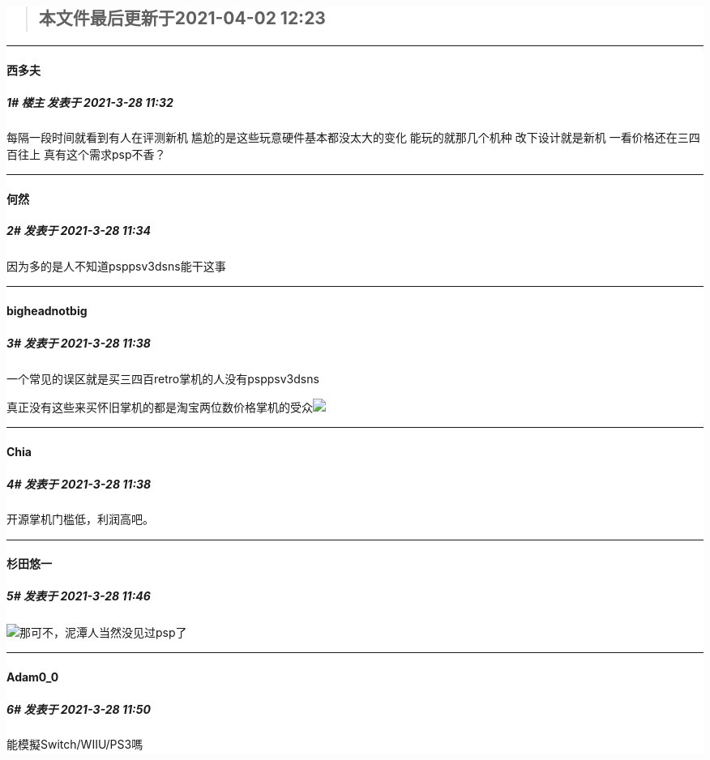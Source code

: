 > ## **本文件最后更新于2021-04-02 12:23** 


*****

####  西多夫  
##### 1#       楼主       发表于 2021-3-28 11:32


每隔一段时间就看到有人在评测新机 尴尬的是这些玩意硬件基本都没太大的变化 能玩的就那几个机种 改下设计就是新机 一看价格还在三四百往上 真有这个需求psp不香？


*****

####  何然  
##### 2#       发表于 2021-3-28 11:34


因为多的是人不知道psppsv3dsns能干这事


*****

####  bigheadnotbig  
##### 3#       发表于 2021-3-28 11:38


一个常见的误区就是买三四百retro掌机的人没有psppsv3dsns

真正没有这些来买怀旧掌机的都是淘宝两位数价格掌机的受众<img src="https://static.saraba1st.com/image/smiley/face2017/067.png" referrerpolicy="no-referrer">


*****

####  Chia  
##### 4#       发表于 2021-3-28 11:38


开源掌机门槛低，利润高吧。


*****

####  杉田悠一  
##### 5#       发表于 2021-3-28 11:46


<img src="https://static.saraba1st.com/image/smiley/face2017/042.png" referrerpolicy="no-referrer">那可不，泥潭人当然没见过psp了


*****

####  Adam0_0  
##### 6#       发表于 2021-3-28 11:50


能模擬Switch/WIIU/PS3嗎

